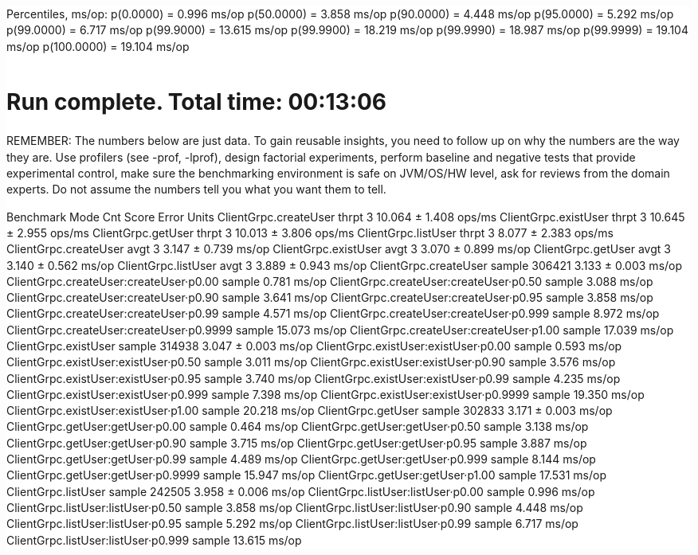   Percentiles, ms/op:
      p(0.0000) =      0.996 ms/op
     p(50.0000) =      3.858 ms/op
     p(90.0000) =      4.448 ms/op
     p(95.0000) =      5.292 ms/op
     p(99.0000) =      6.717 ms/op
     p(99.9000) =     13.615 ms/op
     p(99.9900) =     18.219 ms/op
     p(99.9990) =     18.987 ms/op
     p(99.9999) =     19.104 ms/op
    p(100.0000) =     19.104 ms/op


# Run complete. Total time: 00:13:06

REMEMBER: The numbers below are just data. To gain reusable insights, you need to follow up on
why the numbers are the way they are. Use profilers (see -prof, -lprof), design factorial
experiments, perform baseline and negative tests that provide experimental control, make sure
the benchmarking environment is safe on JVM/OS/HW level, ask for reviews from the domain experts.
Do not assume the numbers tell you what you want them to tell.

Benchmark                                   Mode     Cnt   Score   Error   Units
ClientGrpc.createUser                      thrpt       3  10.064 ± 1.408  ops/ms
ClientGrpc.existUser                       thrpt       3  10.645 ± 2.955  ops/ms
ClientGrpc.getUser                         thrpt       3  10.013 ± 3.806  ops/ms
ClientGrpc.listUser                        thrpt       3   8.077 ± 2.383  ops/ms
ClientGrpc.createUser                       avgt       3   3.147 ± 0.739   ms/op
ClientGrpc.existUser                        avgt       3   3.070 ± 0.899   ms/op
ClientGrpc.getUser                          avgt       3   3.140 ± 0.562   ms/op
ClientGrpc.listUser                         avgt       3   3.889 ± 0.943   ms/op
ClientGrpc.createUser                     sample  306421   3.133 ± 0.003   ms/op
ClientGrpc.createUser:createUser·p0.00    sample           0.781           ms/op
ClientGrpc.createUser:createUser·p0.50    sample           3.088           ms/op
ClientGrpc.createUser:createUser·p0.90    sample           3.641           ms/op
ClientGrpc.createUser:createUser·p0.95    sample           3.858           ms/op
ClientGrpc.createUser:createUser·p0.99    sample           4.571           ms/op
ClientGrpc.createUser:createUser·p0.999   sample           8.972           ms/op
ClientGrpc.createUser:createUser·p0.9999  sample          15.073           ms/op
ClientGrpc.createUser:createUser·p1.00    sample          17.039           ms/op
ClientGrpc.existUser                      sample  314938   3.047 ± 0.003   ms/op
ClientGrpc.existUser:existUser·p0.00      sample           0.593           ms/op
ClientGrpc.existUser:existUser·p0.50      sample           3.011           ms/op
ClientGrpc.existUser:existUser·p0.90      sample           3.576           ms/op
ClientGrpc.existUser:existUser·p0.95      sample           3.740           ms/op
ClientGrpc.existUser:existUser·p0.99      sample           4.235           ms/op
ClientGrpc.existUser:existUser·p0.999     sample           7.398           ms/op
ClientGrpc.existUser:existUser·p0.9999    sample          19.350           ms/op
ClientGrpc.existUser:existUser·p1.00      sample          20.218           ms/op
ClientGrpc.getUser                        sample  302833   3.171 ± 0.003   ms/op
ClientGrpc.getUser:getUser·p0.00          sample           0.464           ms/op
ClientGrpc.getUser:getUser·p0.50          sample           3.138           ms/op
ClientGrpc.getUser:getUser·p0.90          sample           3.715           ms/op
ClientGrpc.getUser:getUser·p0.95          sample           3.887           ms/op
ClientGrpc.getUser:getUser·p0.99          sample           4.489           ms/op
ClientGrpc.getUser:getUser·p0.999         sample           8.144           ms/op
ClientGrpc.getUser:getUser·p0.9999        sample          15.947           ms/op
ClientGrpc.getUser:getUser·p1.00          sample          17.531           ms/op
ClientGrpc.listUser                       sample  242505   3.958 ± 0.006   ms/op
ClientGrpc.listUser:listUser·p0.00        sample           0.996           ms/op
ClientGrpc.listUser:listUser·p0.50        sample           3.858           ms/op
ClientGrpc.listUser:listUser·p0.90        sample           4.448           ms/op
ClientGrpc.listUser:listUser·p0.95        sample           5.292           ms/op
ClientGrpc.listUser:listUser·p0.99        sample           6.717           ms/op
ClientGrpc.listUser:listUser·p0.999       sample          13.615           ms/op